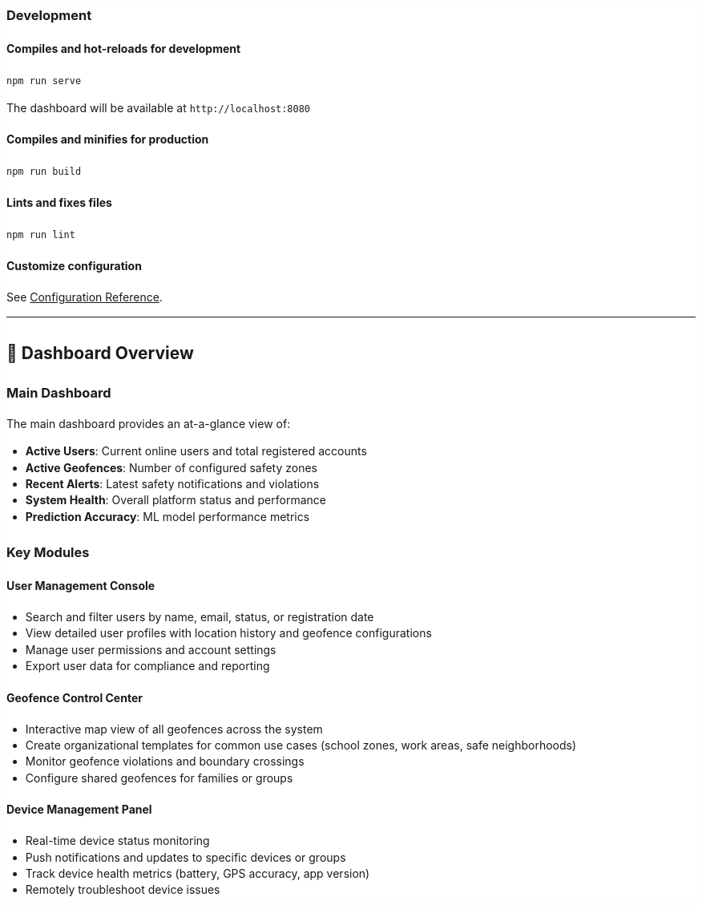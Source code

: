 ### Development

#### Compiles and hot-reloads for development
```bash
npm run serve
```
The dashboard will be available at `http://localhost:8080`

#### Compiles and minifies for production
```bash
npm run build
```

#### Lints and fixes files
```bash
npm run lint
```

#### Customize configuration
See [Configuration Reference](https://cli.vuejs.org/config/).

---

## 🎨 Dashboard Overview

### Main Dashboard
The main dashboard provides an at-a-glance view of:
- **Active Users**: Current online users and total registered accounts
- **Active Geofences**: Number of configured safety zones
- **Recent Alerts**: Latest safety notifications and violations
- **System Health**: Overall platform status and performance
- **Prediction Accuracy**: ML model performance metrics

### Key Modules

#### User Management Console
- Search and filter users by name, email, status, or registration date
- View detailed user profiles with location history and geofence configurations
- Manage user permissions and account settings
- Export user data for compliance and reporting

#### Geofence Control Center
- Interactive map view of all geofences across the system
- Create organizational templates for common use cases (school zones, work areas, safe neighborhoods)
- Monitor geofence violations and boundary crossings
- Configure shared geofences for families or groups

#### Device Management Panel
- Real-time device status monitoring
- Push notifications and updates to specific devices or groups
- Track device health metrics (battery, GPS accuracy, app version)
- Remotely troubleshoot device issues
